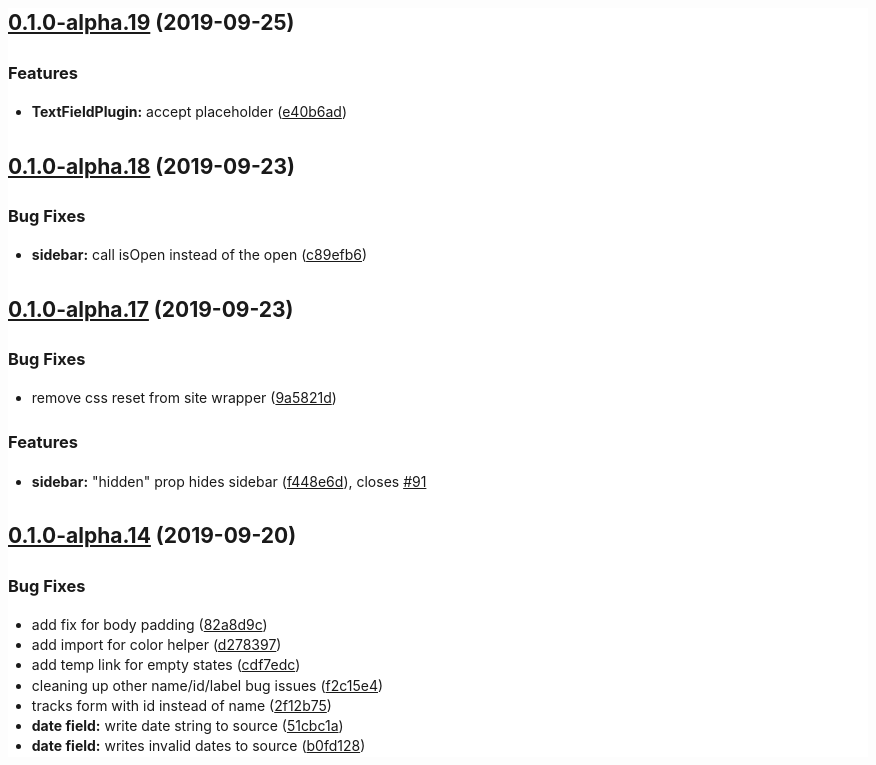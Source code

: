 ## [0.1.0-alpha.19](https://github.com/tinacms/tinacms/compare/tinacms@0.1.0-alpha.18...tinacms@0.1.0-alpha.19) (2019-09-25)

### Features

- **TextFieldPlugin:** accept placeholder ([e40b6ad](https://github.com/tinacms/tinacms/commit/e40b6ad))

## [0.1.0-alpha.18](https://github.com/tinacms/tinacms/compare/tinacms@0.1.0-alpha.17...tinacms@0.1.0-alpha.18) (2019-09-23)

### Bug Fixes

- **sidebar:** call isOpen instead of the open ([c89efb6](https://github.com/tinacms/tinacms/commit/c89efb6))

## [0.1.0-alpha.17](https://github.com/tinacms/tinacms/compare/tinacms@0.1.0-alpha.16...tinacms@0.1.0-alpha.17) (2019-09-23)

### Bug Fixes

- remove css reset from site wrapper ([9a5821d](https://github.com/tinacms/tinacms/commit/9a5821d))

### Features

- **sidebar:** "hidden" prop hides sidebar ([f448e6d](https://github.com/tinacms/tinacms/commit/f448e6d)), closes [#91](https://github.com/tinacms/tinacms/issues/91)

## [0.1.0-alpha.14](https://github.com/tinacms/tinacms/compare/tinacms@0.1.0-alpha.11...tinacms@0.1.0-alpha.14) (2019-09-20)

### Bug Fixes

- add fix for body padding ([82a8d9c](https://github.com/tinacms/tinacms/commit/82a8d9c))
- add import for color helper ([d278397](https://github.com/tinacms/tinacms/commit/d278397))
- add temp link for empty states ([cdf7edc](https://github.com/tinacms/tinacms/commit/cdf7edc))
- cleaning up other name/id/label bug issues ([f2c15e4](https://github.com/tinacms/tinacms/commit/f2c15e4))
- tracks form with id instead of name ([2f12b75](https://github.com/tinacms/tinacms/commit/2f12b75))
- **date field:** write date string to source ([51cbc1a](https://github.com/tinacms/tinacms/commit/51cbc1a))
- **date field:** writes invalid dates to source ([b0fd128](https://github.com/tinacms/tinacms/commit/b0fd128))
